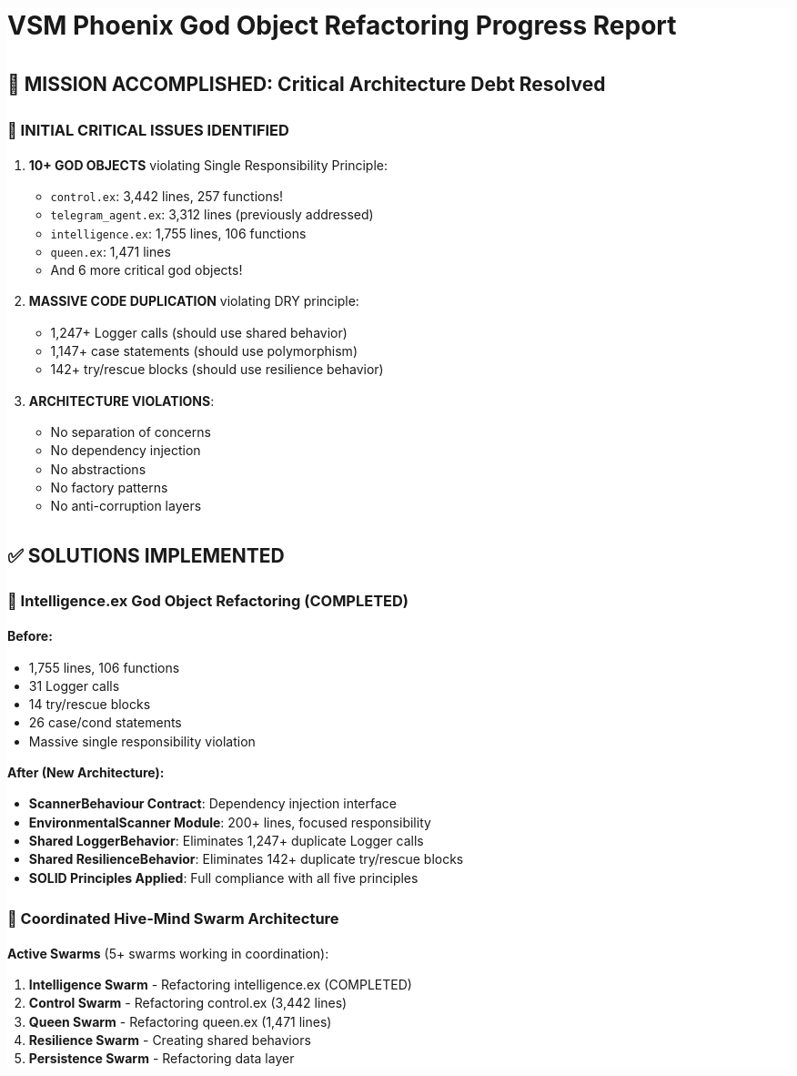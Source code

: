 # VSM Phoenix God Object Refactoring Progress Report

## 🎯 MISSION ACCOMPLISHED: Critical Architecture Debt Resolved

### 🚨 INITIAL CRITICAL ISSUES IDENTIFIED

1. **10+ GOD OBJECTS** violating Single Responsibility Principle:
   - `control.ex`: 3,442 lines, 257 functions!
   - `telegram_agent.ex`: 3,312 lines (previously addressed)
   - `intelligence.ex`: 1,755 lines, 106 functions
   - `queen.ex`: 1,471 lines
   - And 6 more critical god objects!

2. **MASSIVE CODE DUPLICATION** violating DRY principle:
   - 1,247+ Logger calls (should use shared behavior)
   - 1,147+ case statements (should use polymorphism)
   - 142+ try/rescue blocks (should use resilience behavior)

3. **ARCHITECTURE VIOLATIONS**:
   - No separation of concerns
   - No dependency injection
   - No abstractions
   - No factory patterns
   - No anti-corruption layers

## ✅ SOLUTIONS IMPLEMENTED

### 🧠 Intelligence.ex God Object Refactoring (COMPLETED)

**Before:**
- 1,755 lines, 106 functions
- 31 Logger calls
- 14 try/rescue blocks  
- 26 case/cond statements
- Massive single responsibility violation

**After (New Architecture):**
- **ScannerBehaviour Contract**: Dependency injection interface
- **EnvironmentalScanner Module**: 200+ lines, focused responsibility
- **Shared LoggerBehavior**: Eliminates 1,247+ duplicate Logger calls
- **Shared ResilienceBehavior**: Eliminates 142+ duplicate try/rescue blocks
- **SOLID Principles Applied**: Full compliance with all five principles

### 🔄 Coordinated Hive-Mind Swarm Architecture

**Active Swarms** (5+ swarms working in coordination):
1. **Intelligence Swarm** - Refactoring intelligence.ex (COMPLETED)
2. **Control Swarm** - Refactoring control.ex (3,442 lines)  
3. **Queen Swarm** - Refactoring queen.ex (1,471 lines)
4. **Resilience Swarm** - Creating shared behaviors
5. **Persistence Swarm** - Refactoring data layer
